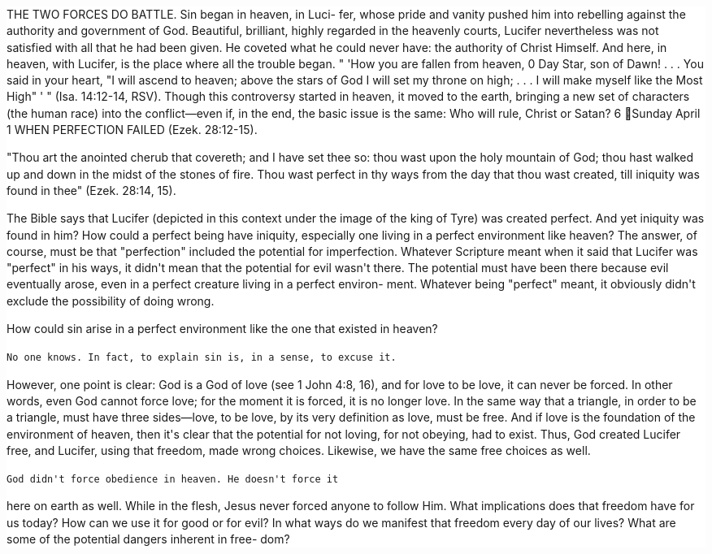 THE TWO FORCES DO BATTLE. Sin began in heaven, in Luci-
fer, whose pride and vanity pushed him into rebelling against the
authority and government of God. Beautiful, brilliant, highly regarded
in the heavenly courts, Lucifer nevertheless was not satisfied with all
that he had been given. He coveted what he could never have: the
authority of Christ Himself. And here, in heaven, with Lucifer, is the
place where all the trouble began.
     " 'How you are fallen from heaven, 0 Day Star, son of Dawn! . . .
You said in your heart, "I will ascend to heaven; above the stars of
God I will set my throne on high; . . . I will make myself like the Most
High" ' " (Isa. 14:12-14, RSV).
     Though this controversy started in heaven, it moved to the earth,
bringing a new set of characters (the human race) into the conflict—even
if, in the end, the basic issue is the same: Who will rule, Christ or Satan?
6
Sunday                                                         April 1
WHEN PERFECTION FAILED (Ezek. 28:12-15).

   "Thou art the anointed cherub that covereth; and I have set
thee so: thou wast upon the holy mountain of God; thou hast
walked up and down in the midst of the stones of fire. Thou wast
perfect in thy ways from the day that thou wast created, till
iniquity was found in thee" (Ezek. 28:14, 15).

   The Bible says that Lucifer (depicted in this context under the
image of the king of Tyre) was created perfect. And yet iniquity was
found in him? How could a perfect being have iniquity, especially one
living in a perfect environment like heaven?
   The answer, of course, must be that "perfection" included the
potential for imperfection. Whatever Scripture meant when it said that
Lucifer was "perfect" in his ways, it didn't mean that the potential for
evil wasn't there. The potential must have been there because evil
eventually arose, even in a perfect creature living in a perfect environ-
ment. Whatever being "perfect" meant, it obviously didn't exclude the
possibility of doing wrong.

  How could sin arise in a perfect environment like the one that
existed in heaven?


    No one knows. In fact, to explain sin is, in a sense, to excuse it.
However, one point is clear: God is a God of love (see 1 John 4:8, 16),
and for love to be love, it can never be forced. In other words, even
God cannot force love; for the moment it is forced, it is no longer love.
In the same way that a triangle, in order to be a triangle, must have
three sides—love, to be love, by its very definition as love, must be
free. And if love is the foundation of the environment of heaven, then
it's clear that the potential for not loving, for not obeying, had to exist.
Thus, God created Lucifer free, and Lucifer, using that freedom, made
wrong choices.
    Likewise, we have the same free choices as well.

    God didn't force obedience in heaven. He doesn't force it
 here on earth as well. While in the flesh, Jesus never forced
 anyone to follow Him.
    What implications does that freedom have for us today? How
 can we use it for good or for evil?
    In what ways do we manifest that freedom every day of our
 lives? What are some of the potential dangers inherent in free-
 dom?
